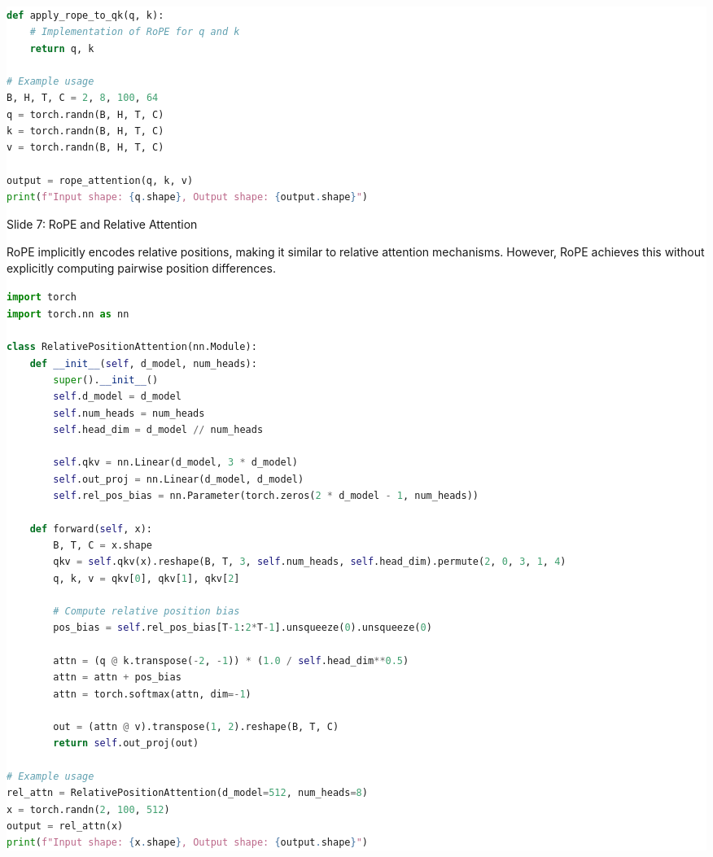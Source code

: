 ```python
def apply_rope_to_qk(q, k):
    # Implementation of RoPE for q and k
    return q, k

# Example usage
B, H, T, C = 2, 8, 100, 64
q = torch.randn(B, H, T, C)
k = torch.randn(B, H, T, C)
v = torch.randn(B, H, T, C)

output = rope_attention(q, k, v)
print(f"Input shape: {q.shape}, Output shape: {output.shape}")
```

Slide 7: RoPE and Relative Attention

RoPE implicitly encodes relative positions, making it similar to relative attention mechanisms. However, RoPE achieves this without explicitly computing pairwise position differences.

```python
import torch
import torch.nn as nn

class RelativePositionAttention(nn.Module):
    def __init__(self, d_model, num_heads):
        super().__init__()
        self.d_model = d_model
        self.num_heads = num_heads
        self.head_dim = d_model // num_heads
        
        self.qkv = nn.Linear(d_model, 3 * d_model)
        self.out_proj = nn.Linear(d_model, d_model)
        self.rel_pos_bias = nn.Parameter(torch.zeros(2 * d_model - 1, num_heads))
        
    def forward(self, x):
        B, T, C = x.shape
        qkv = self.qkv(x).reshape(B, T, 3, self.num_heads, self.head_dim).permute(2, 0, 3, 1, 4)
        q, k, v = qkv[0], qkv[1], qkv[2]
        
        # Compute relative position bias
        pos_bias = self.rel_pos_bias[T-1:2*T-1].unsqueeze(0).unsqueeze(0)
        
        attn = (q @ k.transpose(-2, -1)) * (1.0 / self.head_dim**0.5)
        attn = attn + pos_bias
        attn = torch.softmax(attn, dim=-1)
        
        out = (attn @ v).transpose(1, 2).reshape(B, T, C)
        return self.out_proj(out)

# Example usage
rel_attn = RelativePositionAttention(d_model=512, num_heads=8)
x = torch.randn(2, 100, 512)
output = rel_attn(x)
print(f"Input shape: {x.shape}, Output shape: {output.shape}")
```
